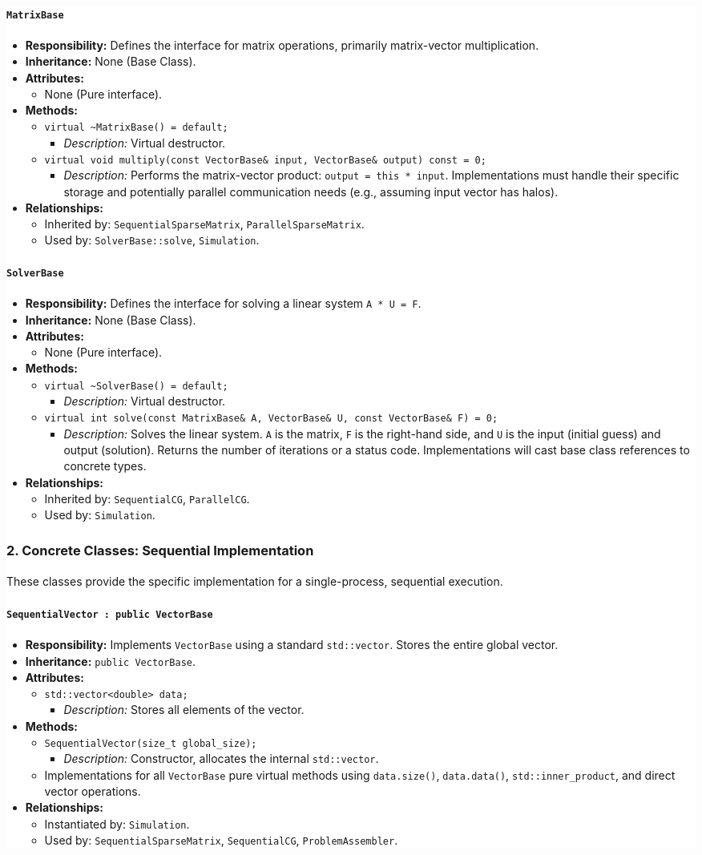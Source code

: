 #### **`MatrixBase`**

*   **Responsibility:** Defines the interface for matrix operations, primarily matrix-vector multiplication.
*   **Inheritance:** None (Base Class).
*   **Attributes:**
    *   None (Pure interface).
*   **Methods:**
    *   `virtual ~MatrixBase() = default;`
        *   *Description:* Virtual destructor.
    *   `virtual void multiply(const VectorBase& input, VectorBase& output) const = 0;`
        *   *Description:* Performs the matrix-vector product: `output = this * input`. Implementations must handle their specific storage and potentially parallel communication needs (e.g., assuming input vector has halos).
*   **Relationships:**
    *   Inherited by: `SequentialSparseMatrix`, `ParallelSparseMatrix`.
    *   Used by: `SolverBase::solve`, `Simulation`.

#### **`SolverBase`**

*   **Responsibility:** Defines the interface for solving a linear system `A * U = F`.
*   **Inheritance:** None (Base Class).
*   **Attributes:**
    *   None (Pure interface).
*   **Methods:**
    *   `virtual ~SolverBase() = default;`
        *   *Description:* Virtual destructor.
    *   `virtual int solve(const MatrixBase& A, VectorBase& U, const VectorBase& F) = 0;`
        *   *Description:* Solves the linear system. `A` is the matrix, `F` is the right-hand side, and `U` is the input (initial guess) and output (solution). Returns the number of iterations or a status code. Implementations will cast base class references to concrete types.
*   **Relationships:**
    *   Inherited by: `SequentialCG`, `ParallelCG`.
    *   Used by: `Simulation`.

### 2. Concrete Classes: Sequential Implementation

These classes provide the specific implementation for a single-process, sequential execution.

#### **`SequentialVector : public VectorBase`**

*   **Responsibility:** Implements `VectorBase` using a standard `std::vector`. Stores the entire global vector.
*   **Inheritance:** `public VectorBase`.
*   **Attributes:**
    *   `std::vector<double> data;`
        *   *Description:* Stores all elements of the vector.
*   **Methods:**
    *   `SequentialVector(size_t global_size);`
        *   *Description:* Constructor, allocates the internal `std::vector`.
    *   Implementations for all `VectorBase` pure virtual methods using `data.size()`, `data.data()`, `std::inner_product`, and direct vector operations.
*   **Relationships:**
    *   Instantiated by: `Simulation`.
    *   Used by: `SequentialSparseMatrix`, `SequentialCG`, `ProblemAssembler`.
